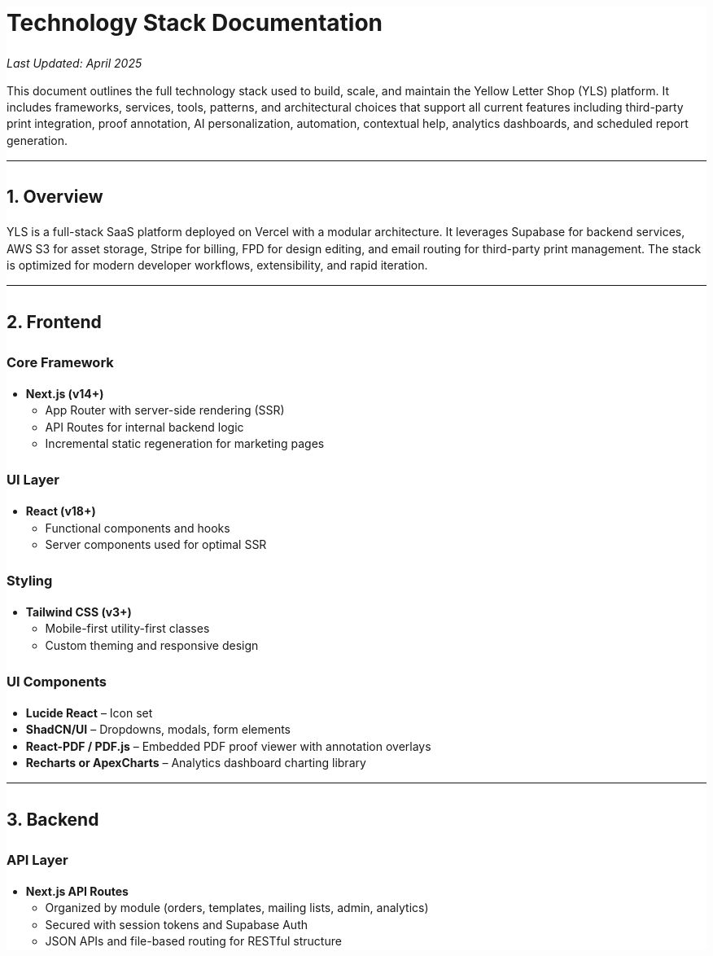 # Technology Stack Documentation

_Last Updated: April 2025_

This document outlines the full technology stack used to build, scale, and maintain the Yellow Letter Shop (YLS) platform. It includes frameworks, services, tools, patterns, and architectural choices that support all current features including third-party print integration, proof annotation, AI personalization, automation, contextual help, analytics dashboards, and scheduled report generation.

---

## 1. Overview

YLS is a full-stack SaaS platform deployed on Vercel with a modular architecture. It leverages Supabase for backend services, AWS S3 for asset storage, Stripe for billing, FPD for design editing, and email routing for third-party print management. The stack is optimized for modern developer workflows, extensibility, and rapid iteration.

---

## 2. Frontend

### Core Framework
- **Next.js (v14+)**
  - App Router with server-side rendering (SSR)
  - API Routes for internal backend logic
  - Incremental static regeneration for marketing pages

### UI Layer
- **React (v18+)**
  - Functional components and hooks
  - Server components used for optimal SSR

### Styling
- **Tailwind CSS (v3+)**
  - Mobile-first utility-first classes
  - Custom theming and responsive design

### UI Components
- **Lucide React** – Icon set
- **ShadCN/UI** – Dropdowns, modals, form elements
- **React-PDF / PDF.js** – Embedded PDF proof viewer with annotation overlays
- **Recharts or ApexCharts** – Analytics dashboard charting library

---

## 3. Backend

### API Layer
- **Next.js API Routes**
  - Organized by module (orders, templates, mailing lists, admin, analytics)
  - Secured with session tokens and Supabase Auth
  - JSON APIs and file-based routing for RESTful structure
